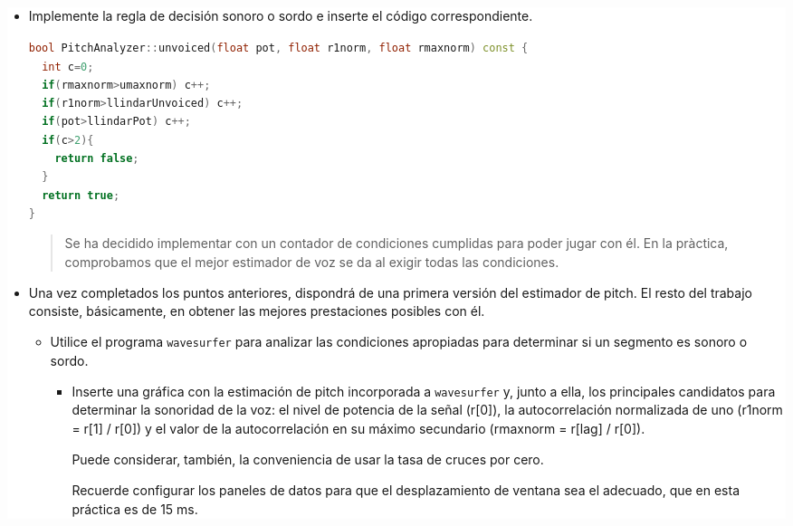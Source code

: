     
   * Implemente la regla de decisión sonoro o sordo e inserte el código correspondiente.
      ```c++
      bool PitchAnalyzer::unvoiced(float pot, float r1norm, float rmaxnorm) const {
        int c=0;
        if(rmaxnorm>umaxnorm) c++;
        if(r1norm>llindarUnvoiced) c++;
        if(pot>llindarPot) c++;
        if(c>2){
          return false;   
        }
        return true;
      }
      ```
      > Se ha decidido implementar con un contador de condiciones cumplidas para poder jugar con él. En la pràctica, comprobamos que el mejor estimador de voz se da al exigir todas las condiciones.

- Una vez completados los puntos anteriores, dispondrá de una primera versión del estimador de pitch. El 
  resto del trabajo consiste, básicamente, en obtener las mejores prestaciones posibles con él.

  * Utilice el programa `wavesurfer` para analizar las condiciones apropiadas para determinar si un
    segmento es sonoro o sordo. 
	
	  - Inserte una gráfica con la estimación de pitch incorporada a `wavesurfer` y, junto a ella, los 
	    principales candidatos para determinar la sonoridad de la voz: el nivel de potencia de la señal
		(r[0]), la autocorrelación normalizada de uno (r1norm = r[1] / r[0]) y el valor de la
		autocorrelación en su máximo secundario (rmaxnorm = r[lag] / r[0]).

		Puede considerar, también, la conveniencia de usar la tasa de cruces por cero.

	    Recuerde configurar los paneles de datos para que el desplazamiento de ventana sea el adecuado, que
		en esta práctica es de 15 ms.
